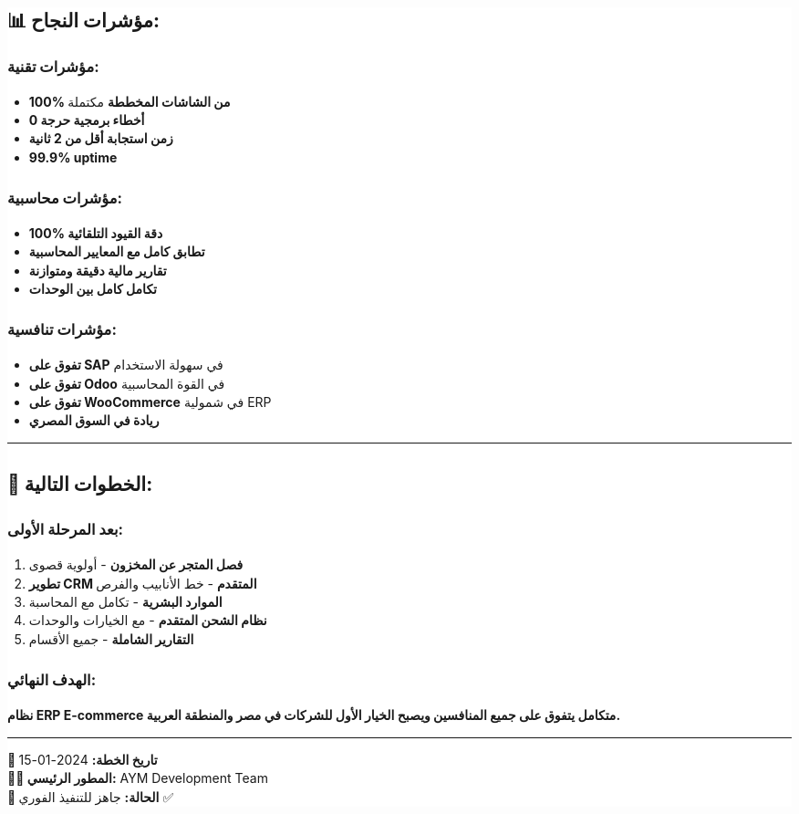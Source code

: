 ## 📊 **مؤشرات النجاح:**

### **مؤشرات تقنية:**
- **100% من الشاشات المخططة** مكتملة
- **0 أخطاء برمجية حرجة**
- **زمن استجابة أقل من 2 ثانية**
- **99.9% uptime**

### **مؤشرات محاسبية:**
- **100% دقة القيود التلقائية**
- **تطابق كامل مع المعايير المحاسبية**
- **تقارير مالية دقيقة ومتوازنة**
- **تكامل كامل بين الوحدات**

### **مؤشرات تنافسية:**
- **تفوق على SAP** في سهولة الاستخدام
- **تفوق على Odoo** في القوة المحاسبية
- **تفوق على WooCommerce** في شمولية ERP
- **ريادة في السوق المصري**

---

## 🚀 **الخطوات التالية:**

### **بعد المرحلة الأولى:**
1. **فصل المتجر عن المخزون** - أولوية قصوى
2. **تطوير CRM المتقدم** - خط الأنابيب والفرص
3. **الموارد البشرية** - تكامل مع المحاسبة
4. **نظام الشحن المتقدم** - مع الخيارات والوحدات
5. **التقارير الشاملة** - جميع الأقسام

### **الهدف النهائي:**
**نظام ERP E-commerce متكامل يتفوق على جميع المنافسين ويصبح الخيار الأول للشركات في مصر والمنطقة العربية.**

---

**📅 تاريخ الخطة:** 2024-01-15  
**👨‍💻 المطور الرئيسي:** AYM Development Team  
**🎯 الحالة:** جاهز للتنفيذ الفوري ✅
